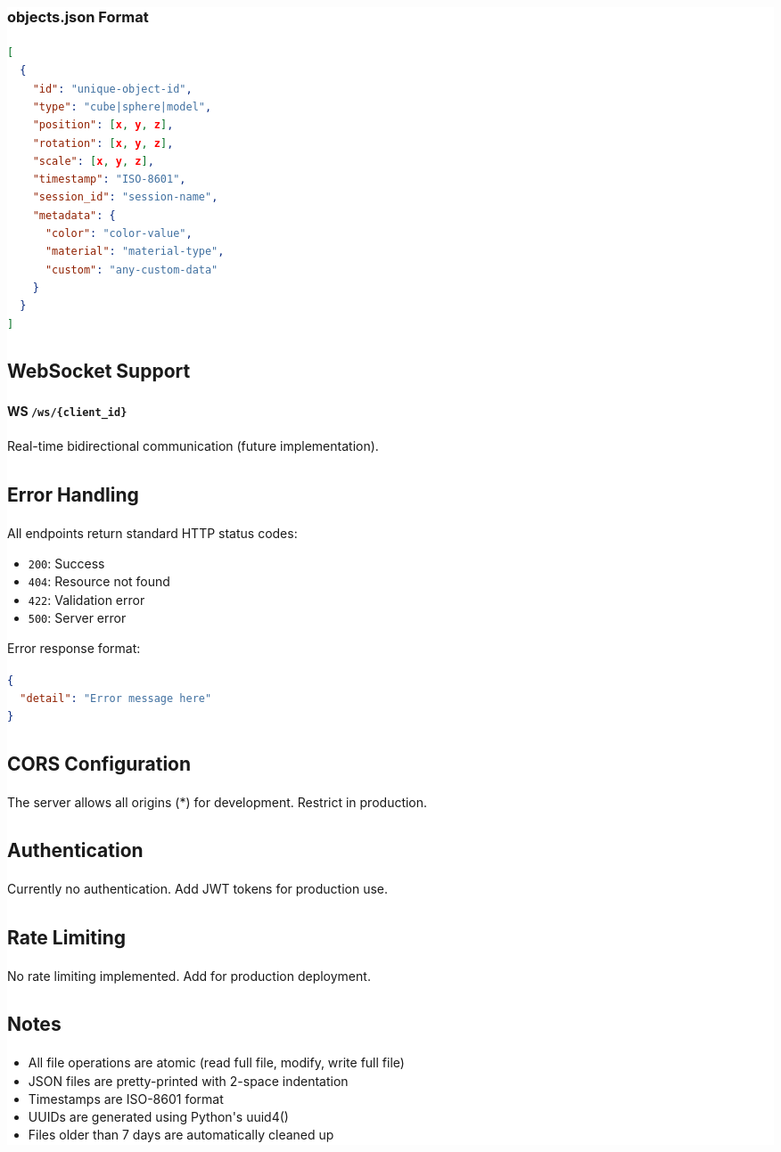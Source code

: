 ```
```

### objects.json Format
```json
[
  {
    "id": "unique-object-id",
    "type": "cube|sphere|model",
    "position": [x, y, z],
    "rotation": [x, y, z],
    "scale": [x, y, z],
    "timestamp": "ISO-8601",
    "session_id": "session-name",
    "metadata": {
      "color": "color-value",
      "material": "material-type",
      "custom": "any-custom-data"
    }
  }
]
```

## WebSocket Support

#### WS `/ws/{client_id}`
Real-time bidirectional communication (future implementation).

## Error Handling

All endpoints return standard HTTP status codes:
- `200`: Success
- `404`: Resource not found
- `422`: Validation error
- `500`: Server error

Error response format:
```json
{
  "detail": "Error message here"
}
```

## CORS Configuration
The server allows all origins (*) for development. Restrict in production.

## Authentication
Currently no authentication. Add JWT tokens for production use.

## Rate Limiting
No rate limiting implemented. Add for production deployment.

## Notes
- All file operations are atomic (read full file, modify, write full file)
- JSON files are pretty-printed with 2-space indentation
- Timestamps are ISO-8601 format
- UUIDs are generated using Python's uuid4()
- Files older than 7 days are automatically cleaned up